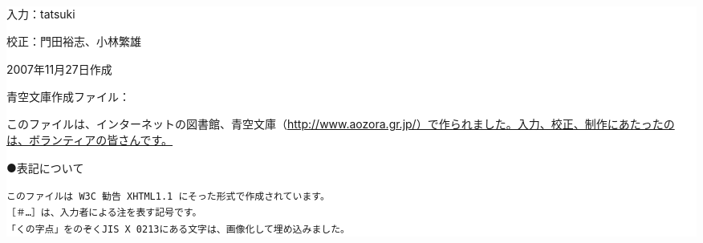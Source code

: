 入力：tatsuki

校正：門田裕志、小林繁雄

2007年11月27日作成

青空文庫作成ファイル：

このファイルは、インターネットの図書館、青空文庫（http://www.aozora.gr.jp/）で作られました。入力、校正、制作にあたったのは、ボランティアの皆さんです。











●表記について


	このファイルは W3C 勧告 XHTML1.1 にそった形式で作成されています。
	［＃…］は、入力者による注を表す記号です。
	「くの字点」をのぞくJIS X 0213にある文字は、画像化して埋め込みました。